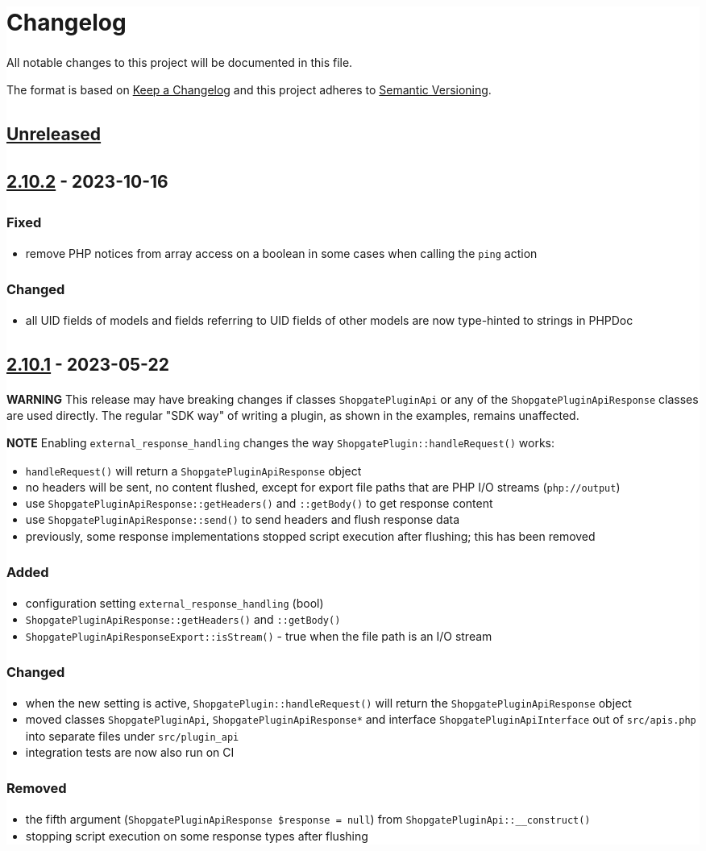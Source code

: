 # Changelog

All notable changes to this project will be documented in this file.

The format is based on [Keep a Changelog](http://keepachangelog.com/) and this project adheres to [Semantic Versioning](http://semver.org/).

## [Unreleased]

## [2.10.2] - 2023-10-16
### Fixed
* remove PHP notices from array access on a boolean in some cases when calling the `ping` action

### Changed
* all UID fields of models and fields referring to UID fields of other models are now type-hinted to strings in PHPDoc

## [2.10.1] - 2023-05-22
**WARNING** This release may have breaking changes if classes `ShopgatePluginApi` or any of the `ShopgatePluginApiResponse`
classes are used directly. The regular "SDK way" of writing a plugin, as shown in the examples, remains unaffected.

**NOTE** Enabling `external_response_handling` changes the way `ShopgatePlugin::handleRequest()` works:
* `handleRequest()` will return a `ShopgatePluginApiResponse` object
* no headers will be sent, no content flushed, except for export file paths that are PHP I/O streams (`php://output`)
* use `ShopgatePluginApiResponse::getHeaders()` and `::getBody()` to get response content
* use `ShopgatePluginApiResponse::send()` to send headers and flush response data
* previously, some response implementations stopped script execution after flushing; this has been removed

### Added
- configuration setting `external_response_handling` (bool)
- `ShopgatePluginApiResponse::getHeaders()` and `::getBody()`
- `ShopgatePluginApiResponseExport::isStream()` - true when the file path is an I/O stream

### Changed
- when the new setting is active, `ShopgatePlugin::handleRequest()` will return the `ShopgatePluginApiResponse` object
- moved classes `ShopgatePluginApi`, `ShopgatePluginApiResponse*` and interface `ShopgatePluginApiInterface` out of
  `src/apis.php` into separate files under `src/plugin_api`
- integration tests are now also run on CI

### Removed
- the fifth argument (`ShopgatePluginApiResponse $response = null`) from `ShopgatePluginApi::__construct()`
- stopping script execution on some response types after flushing


[Unreleased]: https://github.com/shopgate/cart-integration-sdk/compare/2.10.2...HEAD
[2.10.2]: https://github.com/shopgate/cart-integration-sdk/compare/2.10.1...2.10.2
[2.10.1]: https://github.com/shopgate/cart-integration-sdk/compare/2.9.91...2.10.1
[2.9.91]: https://github.com/shopgate/cart-integration-sdk/compare/2.9.90...2.9.91
[2.9.90]: https://github.com/shopgate/cart-integration-sdk/compare/2.9.89...2.9.90
[2.9.89]: https://github.com/shopgate/cart-integration-sdk/compare/2.9.88...2.9.89
[2.9.88]: https://github.com/shopgate/cart-integration-sdk/compare/2.9.87...2.9.88
[2.9.87]: https://github.com/shopgate/cart-integration-sdk/compare/2.9.86...2.9.87
[2.9.86]: https://github.com/shopgate/cart-integration-sdk/compare/2.9.85...2.9.86
[2.9.85]: https://github.com/shopgate/cart-integration-sdk/compare/2.9.84...2.9.85
[2.9.84]: https://github.com/shopgate/cart-integration-sdk/compare/2.9.83...2.9.84
[2.9.83]: https://github.com/shopgate/cart-integration-sdk/compare/2.9.82...2.9.83
[2.9.82]: https://github.com/shopgate/cart-integration-sdk/compare/2.9.81...2.9.82
[2.9.81]: https://github.com/shopgate/cart-integration-sdk/compare/2.9.80...2.9.81
[2.9.80]: https://github.com/shopgate/cart-integration-sdk/compare/2.9.79...2.9.80
[2.9.79]: https://github.com/shopgate/cart-integration-sdk/compare/2.9.78...2.9.79
[2.9.78]: https://github.com/shopgate/cart-integration-sdk/compare/2.9.77...2.9.78
[2.9.77]: https://github.com/shopgate/cart-integration-sdk/compare/2.9.76...2.9.77
[2.9.76]: https://github.com/shopgate/cart-integration-sdk/compare/2.9.75...2.9.76
[2.9.75]: https://github.com/shopgate/cart-integration-sdk/compare/2.9.74...2.9.75
[2.9.74]: https://github.com/shopgate/cart-integration-sdk/compare/2.9.73...2.9.74
[2.9.73]: https://github.com/shopgate/cart-integration-sdk/compare/2.9.72...2.9.73
[2.9.72]: https://github.com/shopgate/cart-integration-sdk/compare/2.9.71...2.9.72
[2.9.71]: https://github.com/shopgate/cart-integration-sdk/compare/2.9.70...2.9.71
[2.9.70]: https://github.com/shopgate/cart-integration-sdk/compare/2.9.69...2.9.70
[2.9.69]: https://github.com/shopgate/cart-integration-sdk/compare/2.9.68...2.9.69
[2.9.68]: https://github.com/shopgate/cart-integration-sdk/compare/2.9.67...2.9.68
[2.9.67]: https://github.com/shopgate/cart-integration-sdk/compare/2.9.66...2.9.67
[2.9.66]: https://github.com/shopgate/cart-integration-sdk/compare/2.9.65...2.9.66
[2.9.65]: https://github.com/shopgate/cart-integration-sdk/compare/2.9.64...2.9.65
[2.9.64]: https://github.com/shopgate/cart-integration-sdk/compare/2.9.63...2.9.64
[2.9.63]: https://github.com/shopgate/cart-integration-sdk/compare/2.9.62...2.9.63
[2.9.62]: https://github.com/shopgate/cart-integration-sdk/compare/2.9.61...2.9.62
[2.9.61]: https://github.com/shopgate/cart-integration-sdk/compare/2.9.60...2.9.61
[2.9.60]: https://github.com/shopgate/cart-integration-sdk/compare/2.9.59...2.9.60
[2.9.59]: https://github.com/shopgate/cart-integration-sdk/compare/2.9.58...2.9.59
[2.9.58]: https://github.com/shopgate/cart-integration-sdk/compare/2.9.57...2.9.58
[2.9.57]: https://github.com/shopgate/cart-integration-sdk/compare/2.9.56...2.9.57
[2.9.56]: https://github.com/shopgate/cart-integration-sdk/compare/2.9.55...2.9.56
[2.9.55]: https://github.com/shopgate/cart-integration-sdk/compare/2.9.54...2.9.55
[2.9.54]: https://github.com/shopgate/cart-integration-sdk/compare/2.9.53...2.9.54
[2.9.53]: https://github.com/shopgate/cart-integration-sdk/compare/2.9.52...2.9.53
[2.9.52]: https://github.com/shopgate/cart-integration-sdk/compare/2.9.51...2.9.52
[2.9.51]: https://github.com/shopgate/cart-integration-sdk/compare/2.9.50...2.9.51
[2.9.50]: https://github.com/shopgate/cart-integration-sdk/compare/2.9.49...2.9.50
[2.9.49]: https://github.com/shopgate/cart-integration-sdk/compare/2.9.48...2.9.49
[2.9.48]: https://github.com/shopgate/cart-integration-sdk/compare/2.9.47...2.9.48
[2.9.47]: https://github.com/shopgate/cart-integration-sdk/compare/2.9.46...2.9.47
[2.9.46]: https://github.com/shopgate/cart-integration-sdk/compare/2.9.45...2.9.46
[2.9.45]: https://github.com/shopgate/cart-integration-sdk/compare/2.9.44...2.9.45
[2.9.44]: https://github.com/shopgate/cart-integration-sdk/compare/2.9.43...2.9.44
[2.9.43]: https://github.com/shopgate/cart-integration-sdk/compare/2.9.42...2.9.43
[2.9.42]: https://github.com/shopgate/cart-integration-sdk/compare/2.9.41...2.9.42
[2.9.41]: https://github.com/shopgate/cart-integration-sdk/compare/2.9.40...2.9.41
[2.9.40]: https://github.com/shopgate/cart-integration-sdk/compare/2.9.39...2.9.40
[2.9.39]: https://github.com/shopgate/cart-integration-sdk/compare/2.9.38...2.9.39
[2.9.38]: https://github.com/shopgate/cart-integration-sdk/compare/2.9.37...2.9.38
[2.9.37]: https://github.com/shopgate/cart-integration-sdk/compare/2.9.36...2.9.37
[2.9.36]: https://github.com/shopgate/cart-integration-sdk/compare/2.9.35...2.9.36
[2.9.35]: https://github.com/shopgate/cart-integration-sdk/compare/2.9.34...2.9.35
[2.9.34]: https://github.com/shopgate/cart-integration-sdk/compare/2.9.33...2.9.34
[2.9.33]: https://github.com/shopgate/cart-integration-sdk/compare/2.9.32...2.9.33
[2.9.32]: https://github.com/shopgate/cart-integration-sdk/compare/2.9.31...2.9.32
[2.9.31]: https://github.com/shopgate/cart-integration-sdk/compare/2.9.30...2.9.31
[2.9.30]: https://github.com/shopgate/cart-integration-sdk/compare/2.9.29...2.9.30
[2.9.29]: https://github.com/shopgate/cart-integration-sdk/compare/2.9.28...2.9.29
[2.9.28]: https://github.com/shopgate/cart-integration-sdk/compare/2.9.27...2.9.28
[2.9.27]: https://github.com/shopgate/cart-integration-sdk/compare/2.9.26...2.9.27
[2.9.26]: https://github.com/shopgate/cart-integration-sdk/compare/2.9.25...2.9.26
[2.9.25]: https://github.com/shopgate/cart-integration-sdk/compare/2.9.24...2.9.25
[2.9.24]: https://github.com/shopgate/cart-integration-sdk/compare/2.9.23...2.9.24
[2.9.23]: https://github.com/shopgate/cart-integration-sdk/compare/2.9.22...2.9.23
[2.9.22]: https://github.com/shopgate/cart-integration-sdk/compare/2.9.21...2.9.22
[2.9.21]: https://github.com/shopgate/cart-integration-sdk/compare/2.9.20...2.9.21
[2.9.20]: https://github.com/shopgate/cart-integration-sdk/compare/2.9.19...2.9.20
[2.9.19]: https://github.com/shopgate/cart-integration-sdk/compare/2.9.18...2.9.19
[2.9.18]: https://github.com/shopgate/cart-integration-sdk/compare/2.9.17...2.9.18
[2.9.17]: https://github.com/shopgate/cart-integration-sdk/compare/2.9.16...2.9.17
[2.9.16]: https://github.com/shopgate/cart-integration-sdk/compare/2.9.15...2.9.16
[2.9.15]: https://github.com/shopgate/cart-integration-sdk/compare/2.9.14...2.9.15
[2.9.14]: https://github.com/shopgate/cart-integration-sdk/compare/2.9.13...2.9.14
[2.9.13]: https://github.com/shopgate/cart-integration-sdk/compare/2.9.12...2.9.13
[2.9.12]: https://github.com/shopgate/cart-integration-sdk/compare/2.9.11...2.9.12
[2.9.11]: https://github.com/shopgate/cart-integration-sdk/compare/2.9.10...2.9.11
[2.9.10]: https://github.com/shopgate/cart-integration-sdk/compare/2.9.9...2.9.10
[2.9.9]: https://github.com/shopgate/cart-integration-sdk/compare/2.9.8...2.9.9
[2.9.8]: https://github.com/shopgate/cart-integration-sdk/compare/2.9.7...2.9.8
[2.9.7]: https://github.com/shopgate/cart-integration-sdk/compare/2.9.6...2.9.7
[2.9.6]: https://github.com/shopgate/cart-integration-sdk/compare/2.9.5...2.9.6
[2.9.5]: https://github.com/shopgate/cart-integration-sdk/compare/2.9.4...2.9.5
[2.9.4]: https://github.com/shopgate/cart-integration-sdk/compare/2.9.3...2.9.4
[2.9.3]: https://github.com/shopgate/cart-integration-sdk/compare/2.9.2...2.9.3
[2.9.2]: https://github.com/shopgate/cart-integration-sdk/compare/2.9.1...2.9.2
[2.9.1]: https://github.com/shopgate/cart-integration-sdk/compare/2.9.0...2.9.1
[2.9.0]: https://github.com/shopgate/cart-integration-sdk/compare/2.8.10...2.9.0
[2.8.10]: https://github.com/shopgate/cart-integration-sdk/compare/2.8.9...2.8.10
[2.8.9]: https://github.com/shopgate/cart-integration-sdk/compare/2.8.8...2.8.9
[2.8.8]: https://github.com/shopgate/cart-integration-sdk/compare/2.8.7...2.8.8
[2.8.7]: https://github.com/shopgate/cart-integration-sdk/compare/2.8.6...2.8.7
[2.8.6]: https://github.com/shopgate/cart-integration-sdk/compare/2.8.5...2.8.6
[2.8.5]: https://github.com/shopgate/cart-integration-sdk/compare/2.8.4...2.8.5
[2.8.4]: https://github.com/shopgate/cart-integration-sdk/compare/2.8.3...2.8.4
[2.8.3]: https://github.com/shopgate/cart-integration-sdk/compare/2.8.2...2.8.3
[2.8.2]: https://github.com/shopgate/cart-integration-sdk/compare/2.8.1...2.8.2
[2.8.1]: https://github.com/shopgate/cart-integration-sdk/compare/2.8.0...2.8.1
[2.8.0]: https://github.com/shopgate/cart-integration-sdk/compare/2.7.2...2.8.0
[2.7.2]: https://github.com/shopgate/cart-integration-sdk/compare/2.7.1...2.7.2
[2.7.1]: https://github.com/shopgate/cart-integration-sdk/compare/2.7.0...2.7.1
[2.7.0]: https://github.com/shopgate/cart-integration-sdk/compare/2.6.11...2.7.0
[2.6.11]: https://github.com/shopgate/cart-integration-sdk/compare/2.6.10...2.6.11
[2.6.10]: https://github.com/shopgate/cart-integration-sdk/compare/2.6.9...2.6.10
[2.6.9]: https://github.com/shopgate/cart-integration-sdk/compare/2.6.8...2.6.9
[2.6.8]: https://github.com/shopgate/cart-integration-sdk/compare/2.6.7...2.6.8
[2.6.7]: https://github.com/shopgate/cart-integration-sdk/compare/2.6.6...2.6.7
[2.6.6]: https://github.com/shopgate/cart-integration-sdk/compare/2.6.5...2.6.6
[2.6.5]: https://github.com/shopgate/cart-integration-sdk/compare/2.6.4...2.6.5
[2.6.4]: https://github.com/shopgate/cart-integration-sdk/compare/2.6.3...2.6.4
[2.6.3]: https://github.com/shopgate/cart-integration-sdk/compare/2.6.2...2.6.3
[2.6.2]: https://github.com/shopgate/cart-integration-sdk/compare/2.6.1...2.6.2
[2.6.1]: https://github.com/shopgate/cart-integration-sdk/compare/2.6.0...2.6.1
[2.6.0]: https://github.com/shopgate/cart-integration-sdk/compare/2.5.7...2.6.0
[2.5.7]: https://github.com/shopgate/cart-integration-sdk/compare/2.5.6...2.5.7
[2.5.6]: https://github.com/shopgate/cart-integration-sdk/compare/2.5.5...2.5.6
[2.5.5]: https://github.com/shopgate/cart-integration-sdk/compare/2.5.4...2.5.5
[2.5.4]: https://github.com/shopgate/cart-integration-sdk/compare/2.5.3...2.5.4
[2.5.3]: https://github.com/shopgate/cart-integration-sdk/compare/2.5.2...2.5.3
[2.5.2]: https://github.com/shopgate/cart-integration-sdk/compare/2.5.1...2.5.2
[2.5.1]: https://github.com/shopgate/cart-integration-sdk/compare/2.5.0...2.5.1
[2.5.0]: https://github.com/shopgate/cart-integration-sdk/compare/2.4.16...2.5.0
[2.4.16]: https://github.com/shopgate/cart-integration-sdk/compare/2.4.15...2.4.16
[2.4.15]: https://github.com/shopgate/cart-integration-sdk/compare/2.4.14...2.4.15
[2.4.14]: https://github.com/shopgate/cart-integration-sdk/compare/2.4.13...2.4.14
[2.4.13]: https://github.com/shopgate/cart-integration-sdk/compare/2.4.12...2.4.13
[2.4.12]: https://github.com/shopgate/cart-integration-sdk/compare/2.4.11...2.4.12
[2.4.11]: https://github.com/shopgate/cart-integration-sdk/compare/2.4.10...2.4.11
[2.4.10]: https://github.com/shopgate/cart-integration-sdk/compare/2.4.9...2.4.10
[2.4.9]: https://github.com/shopgate/cart-integration-sdk/compare/2.4.8...2.4.9
[2.4.8]: https://github.com/shopgate/cart-integration-sdk/compare/2.4.7...2.4.8
[2.4.7]: https://github.com/shopgate/cart-integration-sdk/compare/2.4.6...2.4.7
[2.4.6]: https://github.com/shopgate/cart-integration-sdk/compare/2.4.5...2.4.6
[2.4.5]: https://github.com/shopgate/cart-integration-sdk/compare/2.4.4...2.4.5
[2.4.4]: https://github.com/shopgate/cart-integration-sdk/compare/2.4.3...2.4.4
[2.4.3]: https://github.com/shopgate/cart-integration-sdk/compare/2.4.2...2.4.3
[2.4.2]: https://github.com/shopgate/cart-integration-sdk/compare/2.4.1...2.4.2
[2.4.1]: https://github.com/shopgate/cart-integration-sdk/compare/2.4.0...2.4.1
[2.4.0]: https://github.com/shopgate/cart-integration-sdk/compare/2.3.10...2.4.0
[2.3.10]: https://github.com/shopgate/cart-integration-sdk/compare/2.3.9...2.3.10
[2.3.9]: https://github.com/shopgate/cart-integration-sdk/compare/2.3.8...2.3.9
[2.3.8]: https://github.com/shopgate/cart-integration-sdk/compare/2.3.7...2.3.8
[2.3.7]: https://github.com/shopgate/cart-integration-sdk/compare/2.3.6...2.3.7
[2.3.6]: https://github.com/shopgate/cart-integration-sdk/compare/2.3.5...2.3.6
[2.3.5]: https://github.com/shopgate/cart-integration-sdk/compare/2.3.4...2.3.5
[2.3.4]: https://github.com/shopgate/cart-integration-sdk/compare/2.3.3...2.3.4
[2.3.3]: https://github.com/shopgate/cart-integration-sdk/compare/2.3.2...2.3.3
[2.3.2]: https://github.com/shopgate/cart-integration-sdk/compare/2.3.1...2.3.2
[2.3.1]: https://github.com/shopgate/cart-integration-sdk/compare/2.3.0...2.3.1
[2.3.0]: https://github.com/shopgate/cart-integration-sdk/compare/2.2.2...2.3.0
[2.2.2]: https://github.com/shopgate/cart-integration-sdk/compare/2.2.1...2.2.2
[2.2.1]: https://github.com/shopgate/cart-integration-sdk/compare/2.2.0...2.2.1
[2.2.0]: https://github.com/shopgate/cart-integration-sdk/compare/2.1.26...2.2.0
[2.1.26]: https://github.com/shopgate/cart-integration-sdk/compare/2.1.25...2.1.26
[2.1.25]: https://github.com/shopgate/cart-integration-sdk/compare/2.1.24...2.1.25
[2.1.24]: https://github.com/shopgate/cart-integration-sdk/compare/2.1.23...2.1.24
[2.1.23]: https://github.com/shopgate/cart-integration-sdk/compare/2.1.22...2.1.23
[2.1.22]: https://github.com/shopgate/cart-integration-sdk/compare/2.1.21...2.1.22
[2.1.21]: https://github.com/shopgate/cart-integration-sdk/compare/2.1.20...2.1.21
[2.1.20]: https://github.com/shopgate/cart-integration-sdk/compare/2.1.19...2.1.20
[2.1.19]: https://github.com/shopgate/cart-integration-sdk/compare/2.1.18...2.1.19
[2.1.18]: https://github.com/shopgate/cart-integration-sdk/compare/2.1.17...2.1.18
[2.1.17]: https://github.com/shopgate/cart-integration-sdk/compare/2.1.16...2.1.17
[2.1.16]: https://github.com/shopgate/cart-integration-sdk/compare/2.1.15...2.1.16
[2.1.15]: https://github.com/shopgate/cart-integration-sdk/compare/2.1.14...2.1.15
[2.1.14]: https://github.com/shopgate/cart-integration-sdk/compare/2.1.13...2.1.14
[2.1.13]: https://github.com/shopgate/cart-integration-sdk/compare/2.1.12...2.1.13
[2.1.12]: https://github.com/shopgate/cart-integration-sdk/compare/2.1.11...2.1.12
[2.1.11]: https://github.com/shopgate/cart-integration-sdk/compare/2.1.10...2.1.11
[2.1.10]: https://github.com/shopgate/cart-integration-sdk/compare/2.1.9...2.1.10
[2.1.9]: https://github.com/shopgate/cart-integration-sdk/compare/2.1.8...2.1.9
[2.1.8]: https://github.com/shopgate/cart-integration-sdk/compare/2.1.7...2.1.8
[2.1.7]: https://github.com/shopgate/cart-integration-sdk/compare/2.1.6...2.1.7
[2.1.6]: https://github.com/shopgate/cart-integration-sdk/compare/2.1.5...2.1.6
[2.1.5]: https://github.com/shopgate/cart-integration-sdk/compare/2.1.4...2.1.5